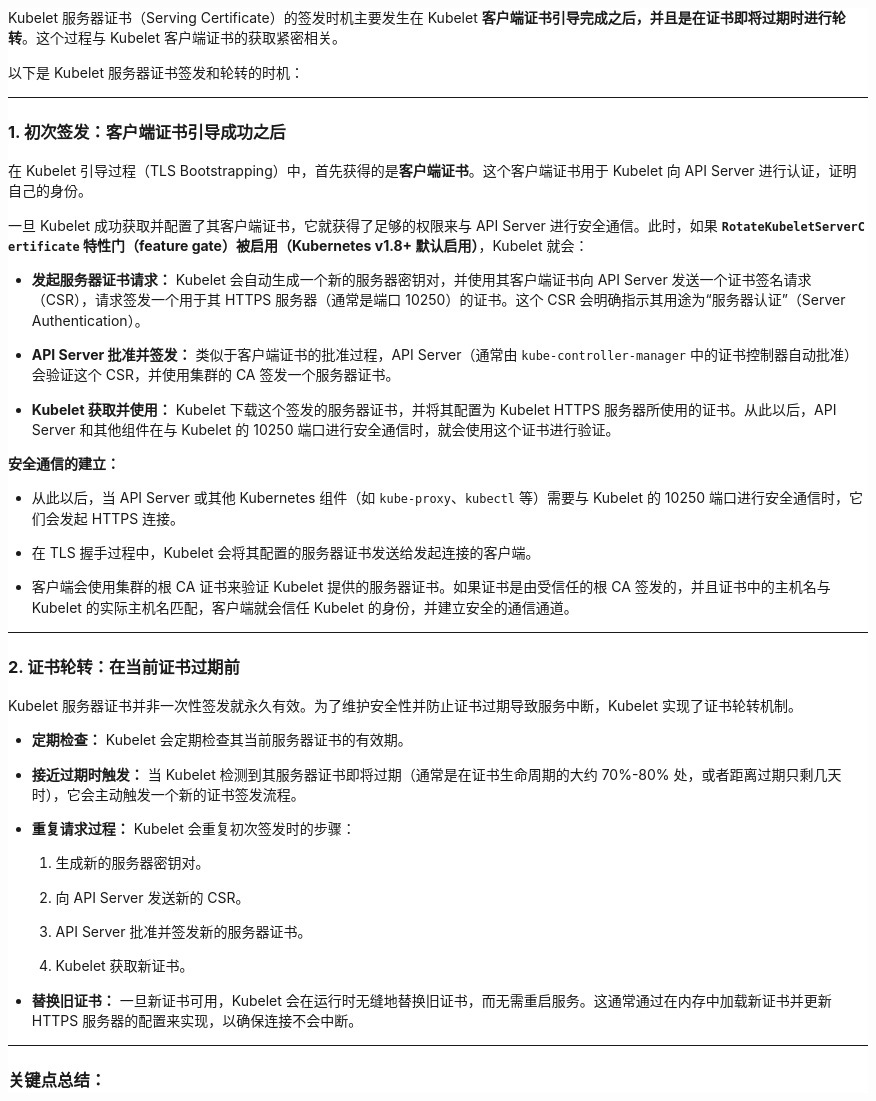 
Kubelet 服务器证书（Serving Certificate）的签发时机主要发生在 Kubelet **客户端证书引导完成之后，并且是在证书即将过期时进行轮转**。这个过程与 Kubelet 客户端证书的获取紧密相关。

以下是 Kubelet 服务器证书签发和轮转的时机：

---

### 1. 初次签发：客户端证书引导成功之后

在 Kubelet 引导过程（TLS Bootstrapping）中，首先获得的是**客户端证书**。这个客户端证书用于 Kubelet 向 API Server 进行认证，证明自己的身份。

一旦 Kubelet 成功获取并配置了其客户端证书，它就获得了足够的权限来与 API Server 进行安全通信。此时，如果 **`RotateKubeletServerCertificate` 特性门（feature gate）被启用（Kubernetes v1.8+ 默认启用）**，Kubelet 就会：

- **发起服务器证书请求：** Kubelet 会自动生成一个新的服务器密钥对，并使用其客户端证书向 API Server 发送一个证书签名请求（CSR），请求签发一个用于其 HTTPS 服务器（通常是端口 10250）的证书。这个 CSR 会明确指示其用途为“服务器认证”（Server Authentication）。
    
- **API Server 批准并签发：** 类似于客户端证书的批准过程，API Server（通常由 `kube-controller-manager` 中的证书控制器自动批准）会验证这个 CSR，并使用集群的 CA 签发一个服务器证书。
    
- **Kubelet 获取并使用：** Kubelet 下载这个签发的服务器证书，并将其配置为 Kubelet HTTPS 服务器所使用的证书。从此以后，API Server 和其他组件在与 Kubelet 的 10250 端口进行安全通信时，就会使用这个证书进行验证。

**安全通信的建立：**

- 从此以后，当 API Server 或其他 Kubernetes 组件（如 `kube-proxy`、`kubectl` 等）需要与 Kubelet 的 10250 端口进行安全通信时，它们会发起 HTTPS 连接。
    
- 在 TLS 握手过程中，Kubelet 会将其配置的服务器证书发送给发起连接的客户端。
    
- 客户端会使用集群的根 CA 证书来验证 Kubelet 提供的服务器证书。如果证书是由受信任的根 CA 签发的，并且证书中的主机名与 Kubelet 的实际主机名匹配，客户端就会信任 Kubelet 的身份，并建立安全的通信通道。

---

### 2. 证书轮转：在当前证书过期前

Kubelet 服务器证书并非一次性签发就永久有效。为了维护安全性并防止证书过期导致服务中断，Kubelet 实现了证书轮转机制。

- **定期检查：** Kubelet 会定期检查其当前服务器证书的有效期。
    
- **接近过期时触发：** 当 Kubelet 检测到其服务器证书即将过期（通常是在证书生命周期的大约 70%-80% 处，或者距离过期只剩几天时），它会主动触发一个新的证书签发流程。
    
- **重复请求过程：** Kubelet 会重复初次签发时的步骤：
    
    1. 生成新的服务器密钥对。
        
    2. 向 API Server 发送新的 CSR。
        
    3. API Server 批准并签发新的服务器证书。
        
    4. Kubelet 获取新证书。
        
- **替换旧证书：** 一旦新证书可用，Kubelet 会在运行时无缝地替换旧证书，而无需重启服务。这通常通过在内存中加载新证书并更新 HTTPS 服务器的配置来实现，以确保连接不会中断。
    

---

### 关键点总结：
